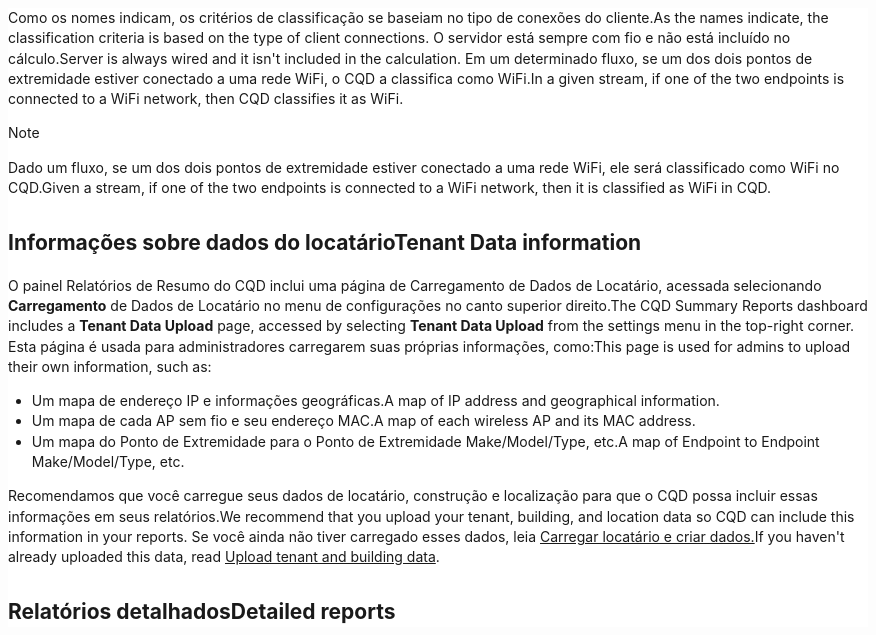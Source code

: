 <span data-ttu-id="6bc75-279">Como os nomes indicam, os critérios de classificação se baseiam no tipo de conexões do cliente.</span><span class="sxs-lookup"><span data-stu-id="6bc75-279">As the names indicate, the classification criteria is based on the type of client connections.</span></span> <span data-ttu-id="6bc75-280">O servidor está sempre com fio e não está incluído no cálculo.</span><span class="sxs-lookup"><span data-stu-id="6bc75-280">Server is always wired and it isn't included in the calculation.</span></span> <span data-ttu-id="6bc75-281">Em um determinado fluxo, se um dos dois pontos de extremidade estiver conectado a uma rede WiFi, o CQD a classifica como WiFi.</span><span class="sxs-lookup"><span data-stu-id="6bc75-281">In a given stream, if one of the two endpoints is connected to a WiFi network, then CQD classifies it as WiFi.</span></span>

> [!NOTE]
> <span data-ttu-id="6bc75-282">Dado um fluxo, se um dos dois pontos de extremidade estiver conectado a uma rede WiFi, ele será classificado como WiFi no CQD.</span><span class="sxs-lookup"><span data-stu-id="6bc75-282">Given a stream, if one of the two endpoints is connected to a WiFi network, then it is classified as WiFi in CQD.</span></span>
  
  
## <a name="tenant-data-information"></a><span data-ttu-id="6bc75-283">Informações sobre dados do locatário</span><span class="sxs-lookup"><span data-stu-id="6bc75-283">Tenant Data information</span></span>

<span data-ttu-id="6bc75-284">O painel Relatórios de Resumo  do CQD inclui uma página de Carregamento de Dados de Locatário, acessada selecionando **Carregamento** de Dados de Locatário no menu de configurações no canto superior direito.</span><span class="sxs-lookup"><span data-stu-id="6bc75-284">The CQD Summary Reports dashboard includes a **Tenant Data Upload** page, accessed by selecting **Tenant Data Upload** from the settings menu in the top-right corner.</span></span> <span data-ttu-id="6bc75-285">Esta página é usada para administradores carregarem suas próprias informações, como:</span><span class="sxs-lookup"><span data-stu-id="6bc75-285">This page is used for admins to upload their own information, such as:</span></span>

- <span data-ttu-id="6bc75-286">Um mapa de endereço IP e informações geográficas.</span><span class="sxs-lookup"><span data-stu-id="6bc75-286">A map of IP address and geographical information.</span></span>
- <span data-ttu-id="6bc75-287">Um mapa de cada AP sem fio e seu endereço MAC.</span><span class="sxs-lookup"><span data-stu-id="6bc75-287">A map of each wireless AP and its MAC address.</span></span>
- <span data-ttu-id="6bc75-288">Um mapa do Ponto de Extremidade para o Ponto de Extremidade Make/Model/Type, etc.</span><span class="sxs-lookup"><span data-stu-id="6bc75-288">A map of Endpoint to Endpoint Make/Model/Type, etc.</span></span>
  
<span data-ttu-id="6bc75-289">Recomendamos que você carregue seus dados de locatário, construção e localização para que o CQD possa incluir essas informações em seus relatórios.</span><span class="sxs-lookup"><span data-stu-id="6bc75-289">We recommend that you upload your tenant, building, and location data so CQD can include this information in your reports.</span></span> <span data-ttu-id="6bc75-290">Se você ainda não tiver carregado esses dados, leia [Carregar locatário e criar dados.](CQD-upload-tenant-building-data.md)</span><span class="sxs-lookup"><span data-stu-id="6bc75-290">If you haven't already uploaded this data, read [Upload tenant and building data](CQD-upload-tenant-building-data.md).</span></span> 


## <a name="detailed-reports"></a><span data-ttu-id="6bc75-291">Relatórios detalhados</span><span class="sxs-lookup"><span data-stu-id="6bc75-291">Detailed reports</span></span>
